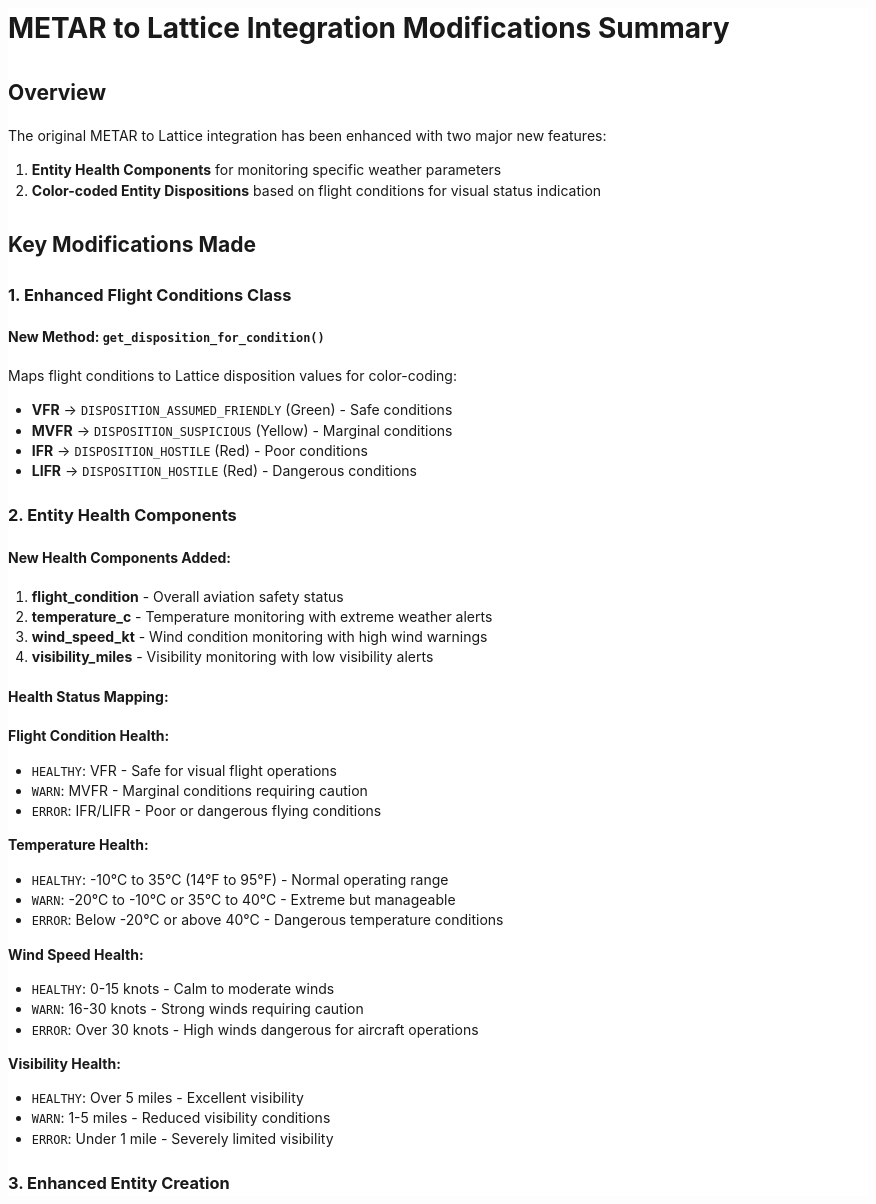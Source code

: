 # METAR to Lattice Integration Modifications Summary

## Overview

The original METAR to Lattice integration has been enhanced with two major new features:

1. **Entity Health Components** for monitoring specific weather parameters
2. **Color-coded Entity Dispositions** based on flight conditions for visual status indication

## Key Modifications Made

### 1. Enhanced Flight Conditions Class

#### New Method: `get_disposition_for_condition()`
Maps flight conditions to Lattice disposition values for color-coding:
- **VFR** → `DISPOSITION_ASSUMED_FRIENDLY` (Green) - Safe conditions
- **MVFR** → `DISPOSITION_SUSPICIOUS` (Yellow) - Marginal conditions  
- **IFR** → `DISPOSITION_HOSTILE` (Red) - Poor conditions
- **LIFR** → `DISPOSITION_HOSTILE` (Red) - Dangerous conditions

### 2. Entity Health Components

#### New Health Components Added:
1. **flight_condition** - Overall aviation safety status
2. **temperature_c** - Temperature monitoring with extreme weather alerts
3. **wind_speed_kt** - Wind condition monitoring with high wind warnings
4. **visibility_miles** - Visibility monitoring with low visibility alerts

#### Health Status Mapping:

**Flight Condition Health:**
- `HEALTHY`: VFR - Safe for visual flight operations
- `WARN`: MVFR - Marginal conditions requiring caution
- `ERROR`: IFR/LIFR - Poor or dangerous flying conditions

**Temperature Health:**
- `HEALTHY`: -10°C to 35°C (14°F to 95°F) - Normal operating range
- `WARN`: -20°C to -10°C or 35°C to 40°C - Extreme but manageable
- `ERROR`: Below -20°C or above 40°C - Dangerous temperature conditions

**Wind Speed Health:**
- `HEALTHY`: 0-15 knots - Calm to moderate winds
- `WARN`: 16-30 knots - Strong winds requiring caution
- `ERROR`: Over 30 knots - High winds dangerous for aircraft operations

**Visibility Health:**
- `HEALTHY`: Over 5 miles - Excellent visibility
- `WARN`: 1-5 miles - Reduced visibility conditions
- `ERROR`: Under 1 mile - Severely limited visibility

### 3. Enhanced Entity Creation
